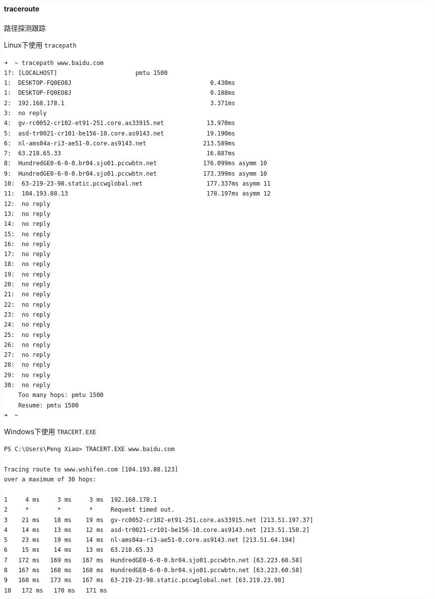 #### traceroute

路径探测跟踪

Linux下使用 `tracepath`

```
➜  ~ tracepath www.baidu.com
1?: [LOCALHOST]                      pmtu 1500
1:  DESKTOP-FQ0EO8J                                       0.430ms
1:  DESKTOP-FQ0EO8J                                       0.188ms
2:  192.168.178.1                                         3.371ms
3:  no reply
4:  gv-rc0052-cr102-et91-251.core.as33915.net            13.970ms
5:  asd-tr0021-cr101-be156-10.core.as9143.net            19.190ms
6:  nl-ams04a-ri3-ae51-0.core.as9143.net                213.589ms
7:  63.218.65.33                                         16.887ms
8:  HundredGE0-6-0-0.br04.sjo01.pccwbtn.net             176.099ms asymm 10
9:  HundredGE0-6-0-0.br04.sjo01.pccwbtn.net             173.399ms asymm 10
10:  63-219-23-98.static.pccwglobal.net                  177.337ms asymm 11
11:  104.193.88.13                                       178.197ms asymm 12
12:  no reply
13:  no reply
14:  no reply
15:  no reply
16:  no reply
17:  no reply
18:  no reply
19:  no reply
20:  no reply
21:  no reply
22:  no reply
23:  no reply
24:  no reply
25:  no reply
26:  no reply
27:  no reply
28:  no reply
29:  no reply
30:  no reply
    Too many hops: pmtu 1500
    Resume: pmtu 1500
➜  ~
```

Windows下使用 `TRACERT.EXE`

```
PS C:\Users\Peng Xiao> TRACERT.EXE www.baidu.com

Tracing route to www.wshifen.com [104.193.88.123]
over a maximum of 30 hops:

1     4 ms     3 ms     3 ms  192.168.178.1
2     *        *        *     Request timed out.
3    21 ms    18 ms    19 ms  gv-rc0052-cr102-et91-251.core.as33915.net [213.51.197.37]
4    14 ms    13 ms    12 ms  asd-tr0021-cr101-be156-10.core.as9143.net [213.51.158.2]
5    23 ms    19 ms    14 ms  nl-ams04a-ri3-ae51-0.core.as9143.net [213.51.64.194]
6    15 ms    14 ms    13 ms  63.218.65.33
7   172 ms   169 ms   167 ms  HundredGE0-6-0-0.br04.sjo01.pccwbtn.net [63.223.60.58]
8   167 ms   168 ms   168 ms  HundredGE0-6-0-0.br04.sjo01.pccwbtn.net [63.223.60.58]
9   168 ms   173 ms   167 ms  63-219-23-98.static.pccwglobal.net [63.219.23.98]
10   172 ms   170 ms   171 ms
```
